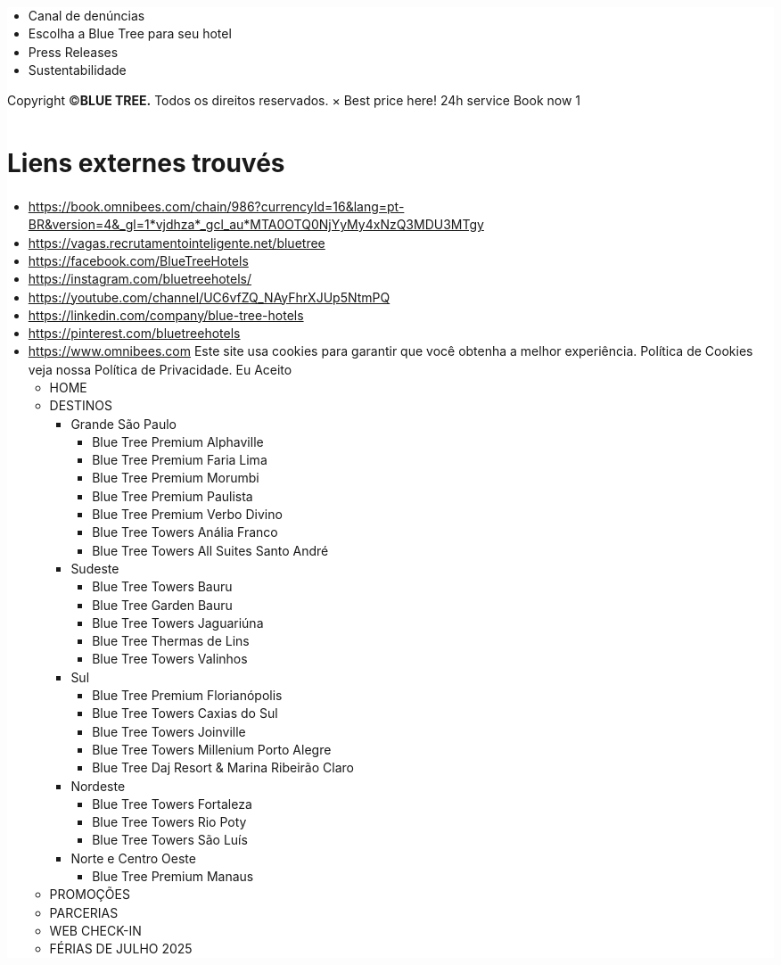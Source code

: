   * Canal de denúncias
  * Escolha a Blue Tree para seu hotel
  * Press Releases
  * Sustentabilidade


Copyright ©**BLUE TREE.** Todos os direitos reservados.
×
Best price here!
24h service
Book now
1


# Liens externes trouvés
- https://book.omnibees.com/chain/986?currencyId=16&lang=pt-BR&version=4&_gl=1*vjdhza*_gcl_au*MTA0OTQ0NjYyMy4xNzQ3MDU3MTgy
- https://vagas.recrutamentointeligente.net/bluetree
- https://facebook.com/BlueTreeHotels
- https://instagram.com/bluetreehotels/
- https://youtube.com/channel/UC6vfZQ_NAyFhrXJUp5NtmPQ
- https://linkedin.com/company/blue-tree-hotels
- https://pinterest.com/bluetreehotels
- https://www.omnibees.com
Este site usa cookies para garantir que você obtenha a melhor experiência. Política de Cookies  veja nossa Política de Privacidade.
Eu Aceito
  * HOME
  * DESTINOS
    * Grande São Paulo
      * Blue Tree Premium Alphaville
      * Blue Tree Premium Faria Lima
      * Blue Tree Premium Morumbi
      * Blue Tree Premium Paulista
      * Blue Tree Premium Verbo Divino
      * Blue Tree Towers Anália Franco
      * Blue Tree Towers All Suites Santo André
    * Sudeste
      * Blue Tree Towers Bauru
      * Blue Tree Garden Bauru
      * Blue Tree Towers Jaguariúna
      * Blue Tree Thermas de Lins
      * Blue Tree Towers Valinhos
    * Sul
      * Blue Tree Premium Florianópolis
      * Blue Tree Towers Caxias do Sul
      * Blue Tree Towers Joinville
      * Blue Tree Towers Millenium Porto Alegre
      * Blue Tree Daj Resort & Marina Ribeirão Claro
    * Nordeste
      * Blue Tree Towers Fortaleza
      * Blue Tree Towers Rio Poty
      * Blue Tree Towers São Luís
    * Norte e Centro Oeste
      * Blue Tree Premium Manaus
  * PROMOÇÕES
  * PARCERIAS
  * WEB CHECK-IN
  * FÉRIAS DE JULHO 2025
